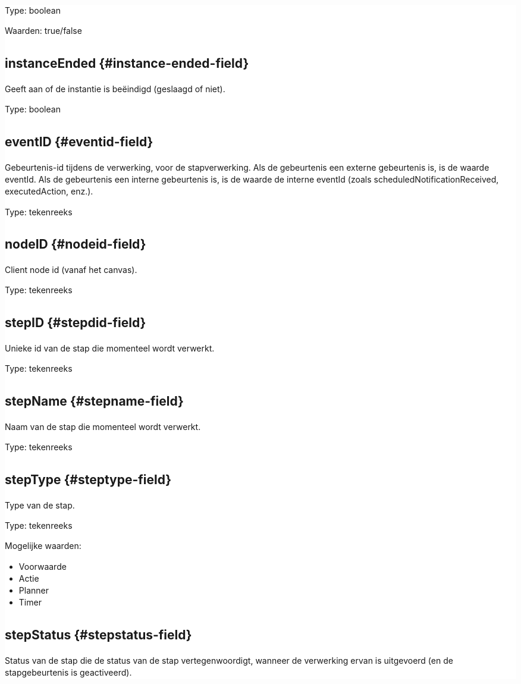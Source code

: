 Type: boolean

Waarden: true/false

## instanceEnded {#instance-ended-field}

Geeft aan of de instantie is beëindigd (geslaagd of niet).

Type: boolean

## eventID {#eventid-field}

Gebeurtenis-id tijdens de verwerking, voor de stapverwerking. Als de gebeurtenis een externe gebeurtenis is, is de waarde eventId. Als de gebeurtenis een interne gebeurtenis is, is de waarde de interne eventId (zoals scheduledNotificationReceived, executedAction, enz.).

Type: tekenreeks

## nodeID {#nodeid-field}

Client node id (vanaf het canvas).

Type: tekenreeks

## stepID {#stepdid-field}

Unieke id van de stap die momenteel wordt verwerkt.

Type: tekenreeks

## stepName {#stepname-field}

Naam van de stap die momenteel wordt verwerkt.

Type: tekenreeks

## stepType {#steptype-field}

Type van de stap.

Type: tekenreeks

Mogelijke waarden:

* Voorwaarde
* Actie
* Planner
* Timer

## stepStatus {#stepstatus-field}

Status van de stap die de status van de stap vertegenwoordigt, wanneer de verwerking ervan is uitgevoerd (en de stapgebeurtenis is geactiveerd).
